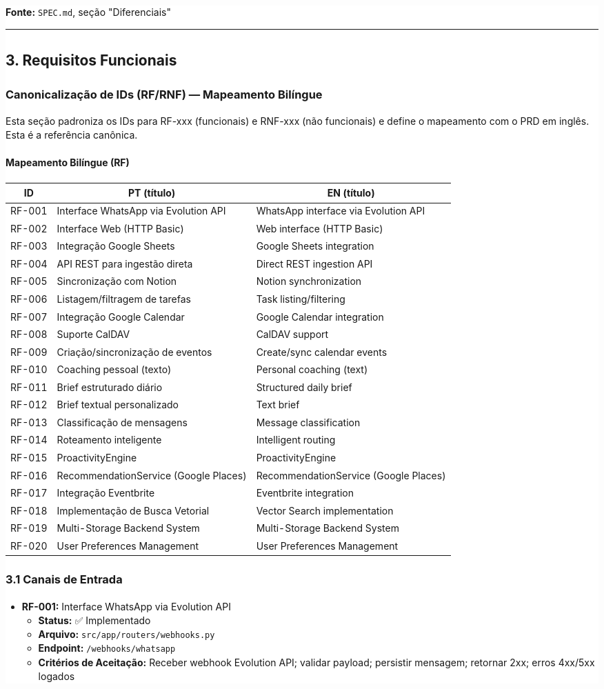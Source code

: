 **Fonte:** `SPEC.md`, seção "Diferenciais"

---

## 3. Requisitos Funcionais

### Canonicalização de IDs (RF/RNF) — Mapeamento Bilíngue

Esta seção padroniza os IDs para RF-xxx (funcionais) e RNF-xxx (não funcionais) e define o mapeamento com o PRD em inglês. Esta é a referência canônica.

#### Mapeamento Bilíngue (RF)

| ID | PT (título) | EN (título) |
|----|--------------|--------------|
| RF-001 | Interface WhatsApp via Evolution API | WhatsApp interface via Evolution API |
| RF-002 | Interface Web (HTTP Basic) | Web interface (HTTP Basic) |
| RF-003 | Integração Google Sheets | Google Sheets integration |
| RF-004 | API REST para ingestão direta | Direct REST ingestion API |
| RF-005 | Sincronização com Notion | Notion synchronization |
| RF-006 | Listagem/filtragem de tarefas | Task listing/filtering |
| RF-007 | Integração Google Calendar | Google Calendar integration |
| RF-008 | Suporte CalDAV | CalDAV support |
| RF-009 | Criação/sincronização de eventos | Create/sync calendar events |
| RF-010 | Coaching pessoal (texto) | Personal coaching (text) |
| RF-011 | Brief estruturado diário | Structured daily brief |
| RF-012 | Brief textual personalizado | Text brief |
| RF-013 | Classificação de mensagens | Message classification |
| RF-014 | Roteamento inteligente | Intelligent routing |
| RF-015 | ProactivityEngine | ProactivityEngine |
| RF-016 | RecommendationService (Google Places) | RecommendationService (Google Places) |
| RF-017 | Integração Eventbrite | Eventbrite integration |
| RF-018 | Implementação de Busca Vetorial | Vector Search implementation |
| RF-019 | Multi-Storage Backend System | Multi-Storage Backend System |
| RF-020 | User Preferences Management | User Preferences Management |

### 3.1 Canais de Entrada
- **RF-001:** Interface WhatsApp via Evolution API
  - **Status:** ✅ Implementado
  - **Arquivo:** `src/app/routers/webhooks.py`
  - **Endpoint:** `/webhooks/whatsapp`
  - **Critérios de Aceitação:** Receber webhook Evolution API; validar payload; persistir mensagem; retornar 2xx; erros 4xx/5xx logados
